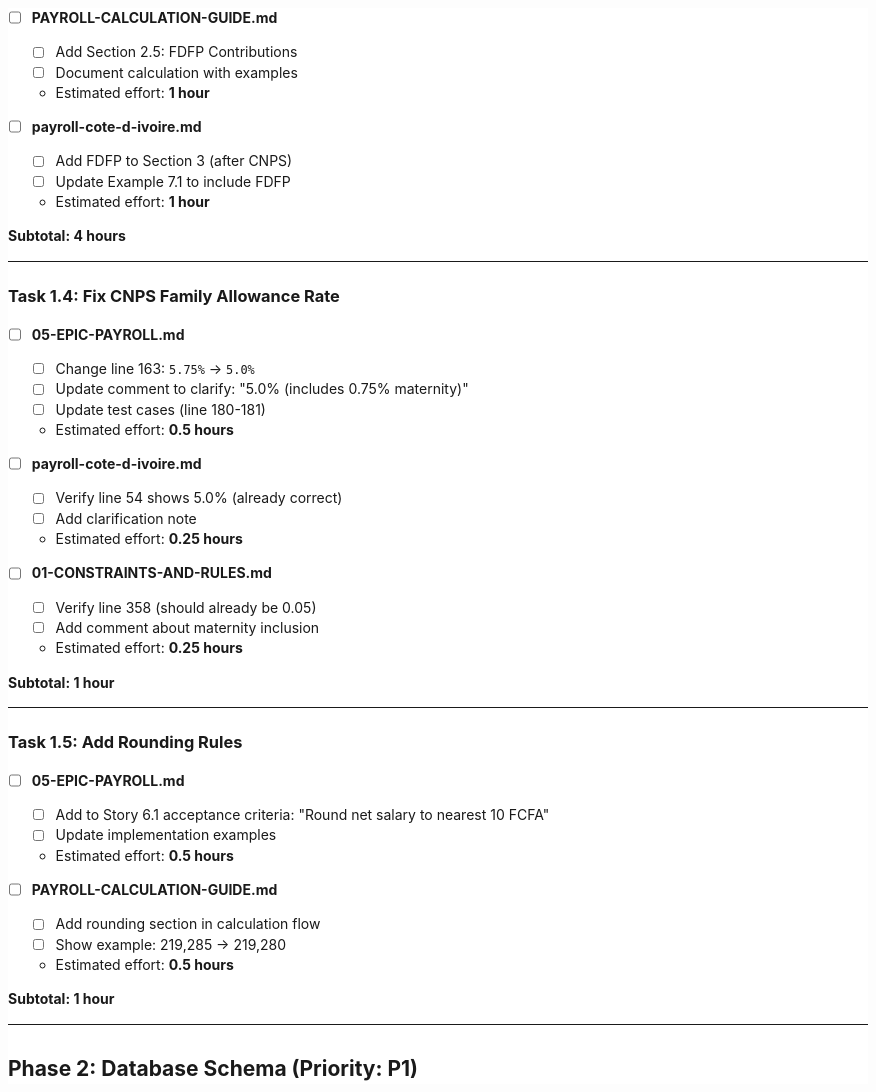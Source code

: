 - [ ] **PAYROLL-CALCULATION-GUIDE.md**
  - [ ] Add Section 2.5: FDFP Contributions
  - [ ] Document calculation with examples
  - Estimated effort: **1 hour**

- [ ] **payroll-cote-d-ivoire.md**
  - [ ] Add FDFP to Section 3 (after CNPS)
  - [ ] Update Example 7.1 to include FDFP
  - Estimated effort: **1 hour**

**Subtotal: 4 hours**

---

### Task 1.4: Fix CNPS Family Allowance Rate

- [ ] **05-EPIC-PAYROLL.md**
  - [ ] Change line 163: `5.75%` → `5.0%`
  - [ ] Update comment to clarify: "5.0% (includes 0.75% maternity)"
  - [ ] Update test cases (line 180-181)
  - Estimated effort: **0.5 hours**

- [ ] **payroll-cote-d-ivoire.md**
  - [ ] Verify line 54 shows 5.0% (already correct)
  - [ ] Add clarification note
  - Estimated effort: **0.25 hours**

- [ ] **01-CONSTRAINTS-AND-RULES.md**
  - [ ] Verify line 358 (should already be 0.05)
  - [ ] Add comment about maternity inclusion
  - Estimated effort: **0.25 hours**

**Subtotal: 1 hour**

---

### Task 1.5: Add Rounding Rules

- [ ] **05-EPIC-PAYROLL.md**
  - [ ] Add to Story 6.1 acceptance criteria:
    "Round net salary to nearest 10 FCFA"
  - [ ] Update implementation examples
  - Estimated effort: **0.5 hours**

- [ ] **PAYROLL-CALCULATION-GUIDE.md**
  - [ ] Add rounding section in calculation flow
  - [ ] Show example: 219,285 → 219,280
  - Estimated effort: **0.5 hours**

**Subtotal: 1 hour**

---

## Phase 2: Database Schema (Priority: P1)
